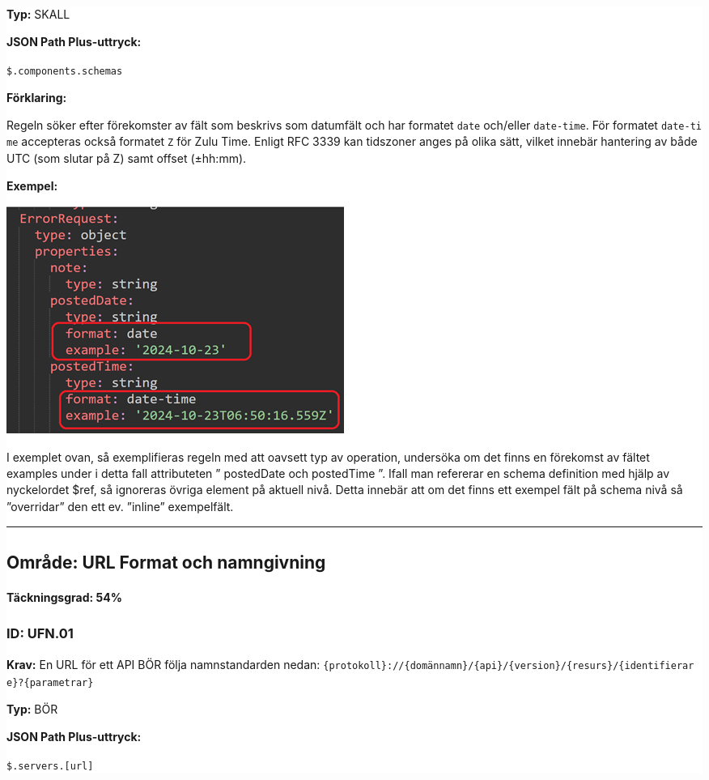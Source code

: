 **Typ:** SKALL

**JSON Path Plus-uttryck:**

```
$.components.schemas
```

**Förklaring:**

Regeln söker efter förekomster av fält som beskrivs som datumfält och har formatet `date` och/eller `date-time`. För formatet `date-time` accepteras också formatet `Z` för Zulu Time. Enligt RFC 3339 kan tidszoner anges på olika sätt, vilket innebär hantering av både UTC (som slutar på Z) samt offset (±hh:mm).

**Exempel:**

![alt text](images/dot4.png)

I exemplet ovan, så exemplifieras regeln med att oavsett typ av operation, undersöka om det finns en förekomst av fältet examples under i detta fall attributeten ” postedDate och postedTime ”. Ifall man refererar en schema definition med hjälp av nyckelordet $ref, så ignoreras övriga element på aktuell nivå. Detta innebär att om det finns ett exempel fält på schema nivå så ”overridar” den ett ev. ”inline” exempelfält.

---

## Område: URL Format och namngivning

**Täckningsgrad: 54%**

### ID: UFN.01

**Krav:** En URL för ett API BÖR
följa namnstandarden nedan:
`{protokoll}://{domännamn}/{api}/{version}/{resurs}/{identifierare}?{parametrar}`

**Typ:** BÖR

**JSON Path Plus-uttryck:**

```
$.servers.[url]
```
